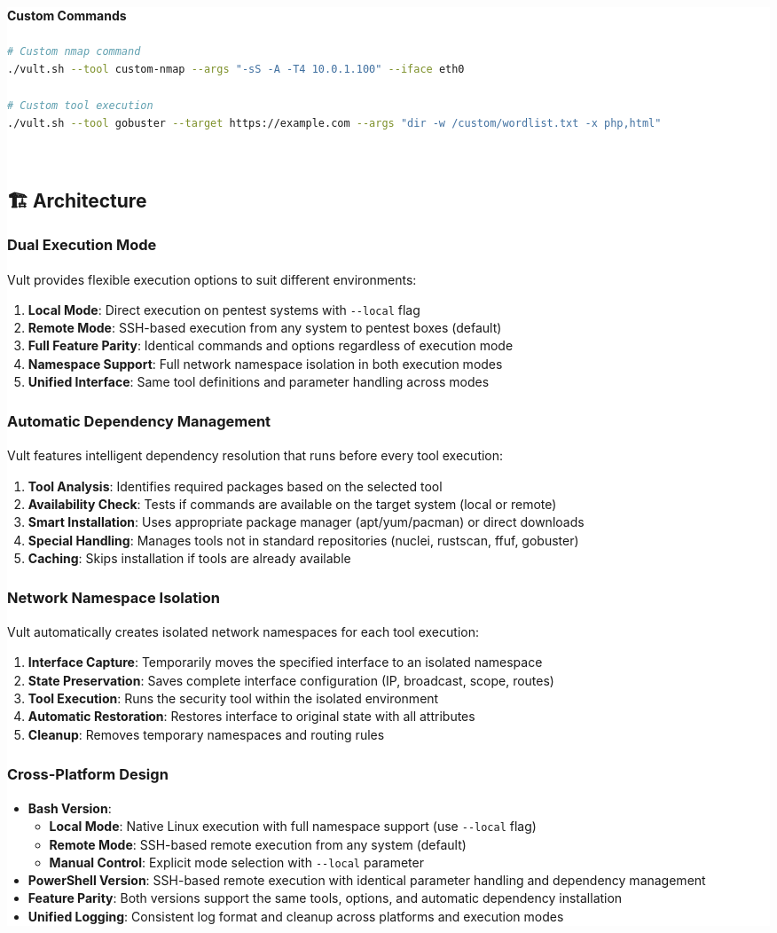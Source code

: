 #### Custom Commands
```bash
# Custom nmap command
./vult.sh --tool custom-nmap --args "-sS -A -T4 10.0.1.100" --iface eth0

# Custom tool execution
./vult.sh --tool gobuster --target https://example.com --args "dir -w /custom/wordlist.txt -x php,html"
```

<br>


## 🏗️ Architecture

### Dual Execution Mode
Vult provides flexible execution options to suit different environments:

1. **Local Mode**: Direct execution on pentest systems with `--local` flag
2. **Remote Mode**: SSH-based execution from any system to pentest boxes (default)
3. **Full Feature Parity**: Identical commands and options regardless of execution mode
4. **Namespace Support**: Full network namespace isolation in both execution modes
5. **Unified Interface**: Same tool definitions and parameter handling across modes

### Automatic Dependency Management
Vult features intelligent dependency resolution that runs before every tool execution:

1. **Tool Analysis**: Identifies required packages based on the selected tool
2. **Availability Check**: Tests if commands are available on the target system (local or remote)
3. **Smart Installation**: Uses appropriate package manager (apt/yum/pacman) or direct downloads
4. **Special Handling**: Manages tools not in standard repositories (nuclei, rustscan, ffuf, gobuster)
5. **Caching**: Skips installation if tools are already available

### Network Namespace Isolation
Vult automatically creates isolated network namespaces for each tool execution:

1. **Interface Capture**: Temporarily moves the specified interface to an isolated namespace
2. **State Preservation**: Saves complete interface configuration (IP, broadcast, scope, routes)
3. **Tool Execution**: Runs the security tool within the isolated environment
4. **Automatic Restoration**: Restores interface to original state with all attributes
5. **Cleanup**: Removes temporary namespaces and routing rules

### Cross-Platform Design
- **Bash Version**: 
  - **Local Mode**: Native Linux execution with full namespace support (use `--local` flag)
  - **Remote Mode**: SSH-based remote execution from any system (default)
  - **Manual Control**: Explicit mode selection with `--local` parameter
- **PowerShell Version**: SSH-based remote execution with identical parameter handling and dependency management
- **Feature Parity**: Both versions support the same tools, options, and automatic dependency installation
- **Unified Logging**: Consistent log format and cleanup across platforms and execution modes
